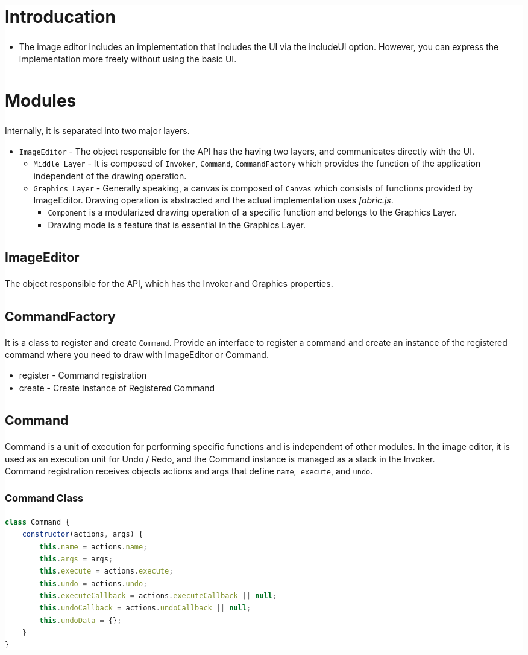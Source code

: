 
# Introducation
- The image editor includes an implementation that includes the UI via the includeUI option.
However, you can express the implementation more freely without using the basic UI.

# Modules
Internally, it is separated into two major layers.
* `ImageEditor` - The object responsible for the API has the having two layers, and communicates directly with the UI.
    * `Middle Layer` - It is composed of `Invoker`, `Command`, `CommandFactory` which provides the function of the application independent of the drawing operation.
    * `Graphics Layer` - Generally speaking, a canvas is composed of `Canvas` which consists of functions provided by ImageEditor. Drawing operation is abstracted and the actual implementation uses _fabric.js_.
        * `Component` is a modularized drawing operation of a specific function and belongs to the Graphics Layer.
        * Drawing mode is a feature that is essential in the Graphics Layer.

## ImageEditor
The object responsible for the API, which has the Invoker and Graphics properties.

## CommandFactory
It is a class to register and create `Command`.
Provide an interface to register a command and create an instance of the registered command where you need to draw with ImageEditor or Command.

* register - Command registration
* create - Create Instance of Registered Command

## Command
Command is a unit of execution for performing specific functions and is independent of other modules. In the image editor, it is used as an execution unit for Undo / Redo, and the Command instance is managed as a stack in the Invoker.<br>
Command registration receives objects actions and args that define `name`,` execute`, and `undo`.

### Command Class
```js
class Command {
    constructor(actions, args) {
        this.name = actions.name;
        this.args = args;
        this.execute = actions.execute;
        this.undo = actions.undo;
        this.executeCallback = actions.executeCallback || null;
        this.undoCallback = actions.undoCallback || null;
        this.undoData = {};
    }
}
```
